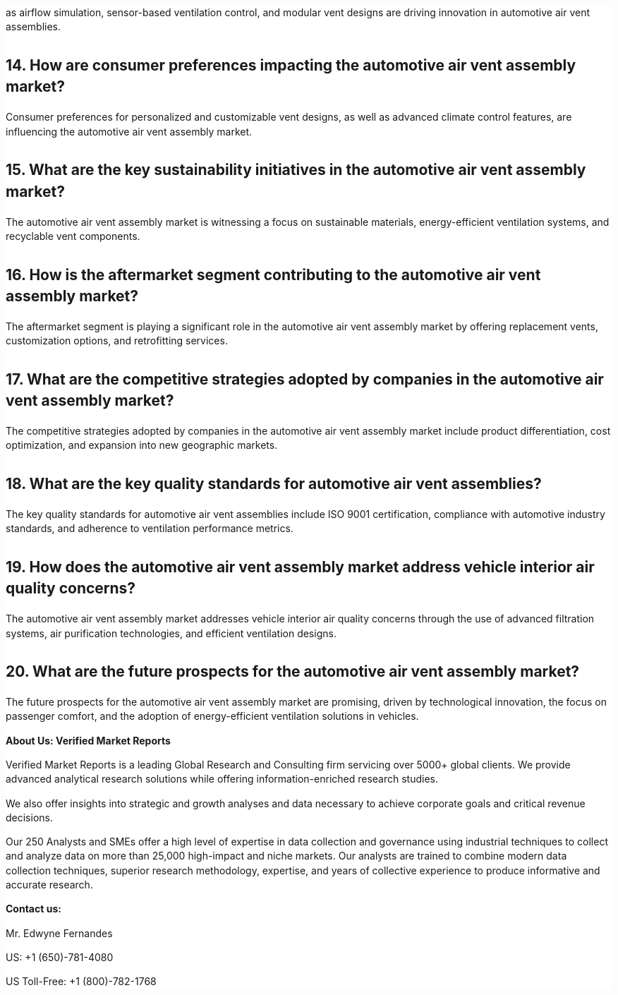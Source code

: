 as airflow simulation, sensor-based ventilation control, and modular vent designs are driving innovation in automotive air vent assemblies.</p><h2>14. How are consumer preferences impacting the automotive air vent assembly market?</h2><p>Consumer preferences for personalized and customizable vent designs, as well as advanced climate control features, are influencing the automotive air vent assembly market.</p><h2>15. What are the key sustainability initiatives in the automotive air vent assembly market?</h2><p>The automotive air vent assembly market is witnessing a focus on sustainable materials, energy-efficient ventilation systems, and recyclable vent components.</p><h2>16. How is the aftermarket segment contributing to the automotive air vent assembly market?</h2><p>The aftermarket segment is playing a significant role in the automotive air vent assembly market by offering replacement vents, customization options, and retrofitting services.</p><h2>17. What are the competitive strategies adopted by companies in the automotive air vent assembly market?</h2><p>The competitive strategies adopted by companies in the automotive air vent assembly market include product differentiation, cost optimization, and expansion into new geographic markets.</p><h2>18. What are the key quality standards for automotive air vent assemblies?</h2><p>The key quality standards for automotive air vent assemblies include ISO 9001 certification, compliance with automotive industry standards, and adherence to ventilation performance metrics.</p><h2>19. How does the automotive air vent assembly market address vehicle interior air quality concerns?</h2><p>The automotive air vent assembly market addresses vehicle interior air quality concerns through the use of advanced filtration systems, air purification technologies, and efficient ventilation designs.</p><h2>20. What are the future prospects for the automotive air vent assembly market?</h2><p>The future prospects for the automotive air vent assembly market are promising, driven by technological innovation, the focus on passenger comfort, and the adoption of energy-efficient ventilation solutions in vehicles.</p></body></html></h3><p id="" class=""><strong>About Us: Verified Market Reports</strong></p><p id="" class="">Verified Market Reports is a leading Global Research and Consulting firm servicing over 5000+ global clients. We provide advanced analytical research solutions while offering information-enriched research studies.</p><p id="" class="">We also offer insights into strategic and growth analyses and data necessary to achieve corporate goals and critical revenue decisions.</p><p id="" class="">Our 250 Analysts and SMEs offer a high level of expertise in data collection and governance using industrial techniques to collect and analyze data on more than 25,000 high-impact and niche markets. Our analysts are trained to combine modern data collection techniques, superior research methodology, expertise, and years of collective experience to produce informative and accurate research.</p><p id="" class=""><strong>Contact us:</strong></p><p id="" class="">Mr. Edwyne Fernandes</p><p id="" class="">US: +1 (650)-781-4080</p><p id="" class="">US Toll-Free: +1 (800)-782-1768</p>
